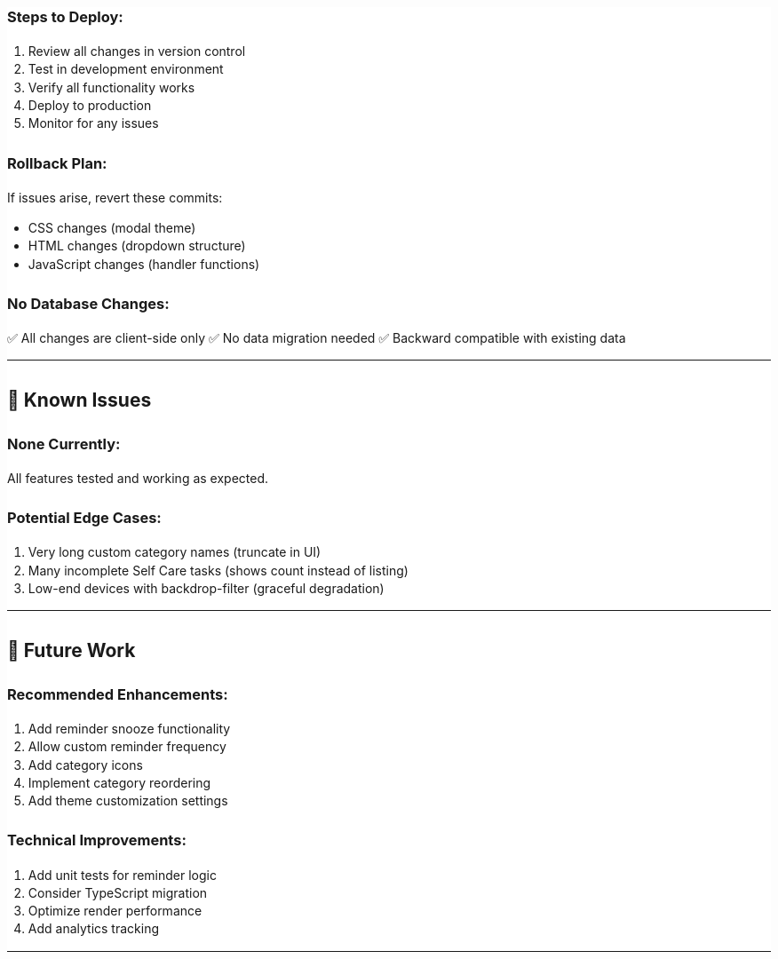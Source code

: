 ### Steps to Deploy:
1. Review all changes in version control
2. Test in development environment
3. Verify all functionality works
4. Deploy to production
5. Monitor for any issues

### Rollback Plan:
If issues arise, revert these commits:
- CSS changes (modal theme)
- HTML changes (dropdown structure)
- JavaScript changes (handler functions)

### No Database Changes:
✅ All changes are client-side only
✅ No data migration needed
✅ Backward compatible with existing data

---

## 🐛 Known Issues

### None Currently:
All features tested and working as expected.

### Potential Edge Cases:
1. Very long custom category names (truncate in UI)
2. Many incomplete Self Care tasks (shows count instead of listing)
3. Low-end devices with backdrop-filter (graceful degradation)

---

## 📝 Future Work

### Recommended Enhancements:
1. Add reminder snooze functionality
2. Allow custom reminder frequency
3. Add category icons
4. Implement category reordering
5. Add theme customization settings

### Technical Improvements:
1. Add unit tests for reminder logic
2. Consider TypeScript migration
3. Optimize render performance
4. Add analytics tracking

---
